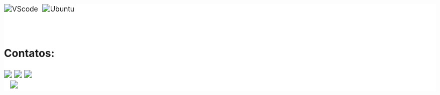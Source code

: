 ![VScode](https://img.shields.io/badge/vscode-4285F4?style=for-the-badge&logo=vscode&logoColor=white)&nbsp;
![Ubuntu](https://img.shields.io/badge/Ubuntu-E95420?style=for-the-badge&logo=ubuntu&logoColor=white)&nbsp;

&nbsp;
&nbsp;

## Contatos:

<div> 
<a href="https://www.instagram.com/felipe_it4lo/" target="_blank"><img src="https://img.shields.io/badge/-Instagram-%23E4405F?style=for-the-badge&logo=instagram&logoColor=white"></a>
<a href = "mailto:felipeipp_91@hotmail.com"> <img src="https://img.shields.io/badge/-Gmail-%23333?style=for-the-badge&logo=gmail&logoColor=white" target="_blank"></a>
<a href="https://www.linkedin.com/in/felipeit4lo" target="_blank"><img src="https://img.shields.io/badge/-LinkedIn-%230077B5?style=for-the-badge&logo=linkedin&logoColor=white" target="_blank"></a> </div>&nbsp;&nbsp;

<img width=100% src="https://capsule-render.vercel.app/api?type=waving&color=8F0D87&height=120&section=footer"/>
